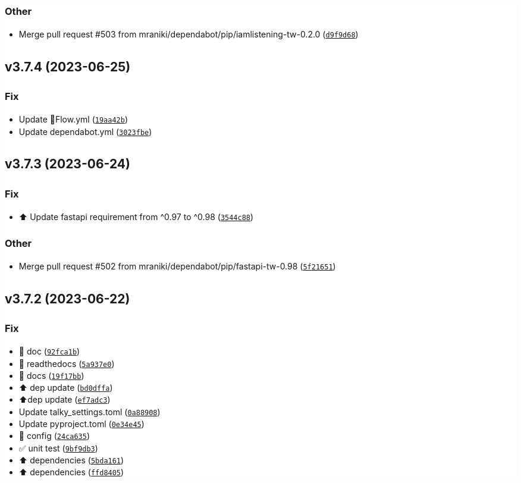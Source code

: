 ### Other

* Merge pull request #503 from mraniki/dependabot/pip/iamlistening-tw-0.2.0 ([`d9f9d68`](https://github.com/mraniki/tt/commit/d9f9d687bd987888301f418382b4d113f6c1473c))

## v3.7.4 (2023-06-25)

### Fix

* Update 👷Flow.yml ([`19aa42b`](https://github.com/mraniki/tt/commit/19aa42b40dd087bd69266c04a4a50a6382e1c639))
* Update dependabot.yml ([`3023fbe`](https://github.com/mraniki/tt/commit/3023fbe5f1eef01f34fa86794fdc16bc4176af64))

## v3.7.3 (2023-06-24)

### Fix

* :arrow_up: Update fastapi requirement from ^0.97 to ^0.98 ([`3544c88`](https://github.com/mraniki/tt/commit/3544c887db8d409537ba78cb0a634ae01cf7ac99))

### Other

* Merge pull request #502 from mraniki/dependabot/pip/fastapi-tw-0.98 ([`5f21651`](https://github.com/mraniki/tt/commit/5f2165107cdcc778547792feaa2443180d60c5e8))

## v3.7.2 (2023-06-22)

### Fix

* 📝 doc ([`92fca1b`](https://github.com/mraniki/tt/commit/92fca1b63a44a8607597ab9e8a5ebb574b0bd16a))
* :memo: readthedocs ([`5a937e0`](https://github.com/mraniki/tt/commit/5a937e05b49140985eab37e00dbdcbec79ac5ae2))
* :memo: docs ([`19f17bb`](https://github.com/mraniki/tt/commit/19f17bb2c418f10b64ac25595d7555e6ed63f810))
* :arrow_up: dep update ([`bd0dffa`](https://github.com/mraniki/tt/commit/bd0dffa85f5080d2bf07066131d5fd5a604409dd))
* :arrow_up:dep update ([`ef7adc3`](https://github.com/mraniki/tt/commit/ef7adc3e1e0dcd86b307545f4519d92865d063fa))
* Update talky_settings.toml ([`0a88908`](https://github.com/mraniki/tt/commit/0a88908b00f853ee14e27b3b40e87041bce30a6d))
* Update pyproject.toml ([`0e34e45`](https://github.com/mraniki/tt/commit/0e34e45f3c03471ef46a1b0cbedacae51377e418))
* 🔧 config ([`24ca635`](https://github.com/mraniki/tt/commit/24ca63544ffe73adc6fb64ff7a884c5c1bc57e11))
* ✅ unit test ([`9bf9db3`](https://github.com/mraniki/tt/commit/9bf9db3205c93be38a75c63ac7c141e485b57fa3))
* ⬆️ dependencies ([`5bda161`](https://github.com/mraniki/tt/commit/5bda161adba201423a3699a1f3e5498a9bdab88a))
* ⬆️ dependencies ([`ffd8405`](https://github.com/mraniki/tt/commit/ffd8405abffa8f674129983570b9cba8f2ea5e88))
